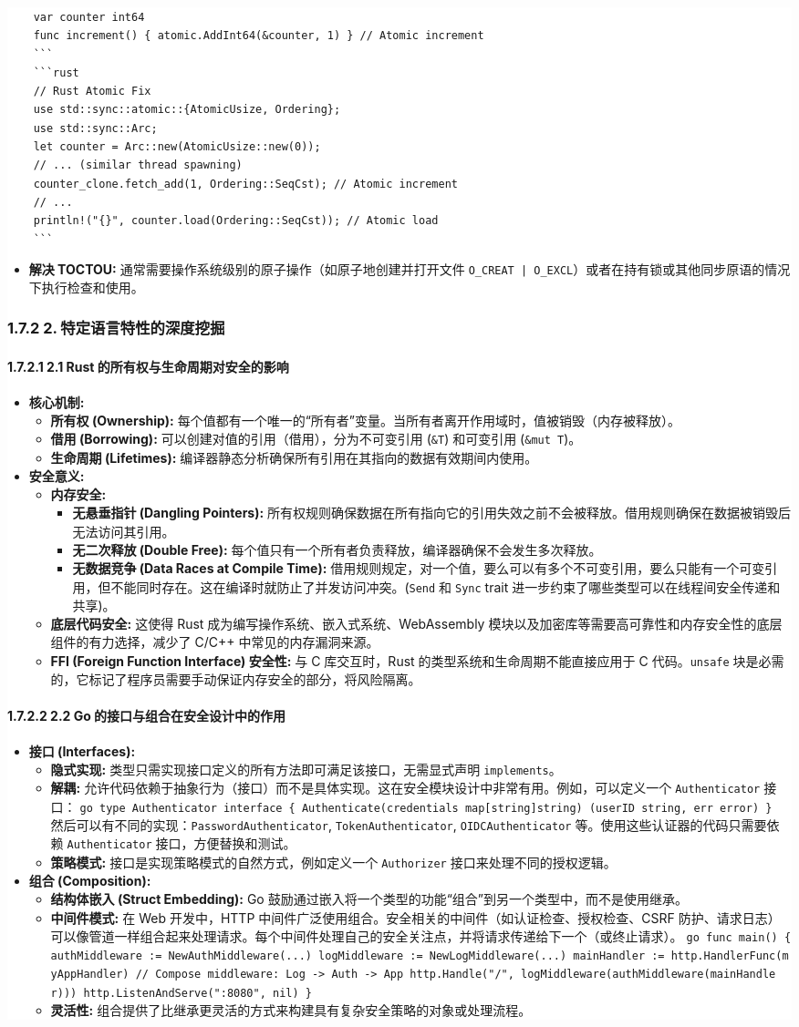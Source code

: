         var counter int64
        func increment() { atomic.AddInt64(&counter, 1) } // Atomic increment
        ```
        ```rust
        // Rust Atomic Fix
        use std::sync::atomic::{AtomicUsize, Ordering};
        use std::sync::Arc;
        let counter = Arc::new(AtomicUsize::new(0));
        // ... (similar thread spawning)
        counter_clone.fetch_add(1, Ordering::SeqCst); // Atomic increment
        // ...
        println!("{}", counter.load(Ordering::SeqCst)); // Atomic load
        ```
  - **解决 TOCTOU:** 通常需要操作系统级别的原子操作（如原子地创建并打开文件 `O_CREAT | O_EXCL`）或者在持有锁或其他同步原语的情况下执行检查和使用。

### 1.7.2 **2. 特定语言特性的深度挖掘**

#### 1.7.2.1 **2.1 Rust 的所有权与生命周期对安全的影响**

- **核心机制:**
  - **所有权 (Ownership):** 每个值都有一个唯一的“所有者”变量。当所有者离开作用域时，值被销毁（内存被释放）。
  - **借用 (Borrowing):** 可以创建对值的引用（借用），分为不可变引用 (`&T`) 和可变引用 (`&mut T`)。
  - **生命周期 (Lifetimes):** 编译器静态分析确保所有引用在其指向的数据有效期间内使用。
- **安全意义:**
  - **内存安全:**
    - **无悬垂指针 (Dangling Pointers):** 所有权规则确保数据在所有指向它的引用失效之前不会被释放。借用规则确保在数据被销毁后无法访问其引用。
    - **无二次释放 (Double Free):** 每个值只有一个所有者负责释放，编译器确保不会发生多次释放。
    - **无数据竞争 (Data Races at Compile Time):** 借用规则规定，对一个值，要么可以有多个不可变引用，要么只能有一个可变引用，但不能同时存在。这在编译时就防止了并发访问冲突。(`Send` 和 `Sync` trait 进一步约束了哪些类型可以在线程间安全传递和共享)。
  - **底层代码安全:** 这使得 Rust 成为编写操作系统、嵌入式系统、WebAssembly 模块以及加密库等需要高可靠性和内存安全性的底层组件的有力选择，减少了 C/C++ 中常见的内存漏洞来源。
  - **FFI (Foreign Function Interface) 安全性:** 与 C 库交互时，Rust 的类型系统和生命周期不能直接应用于 C 代码。`unsafe` 块是必需的，它标记了程序员需要手动保证内存安全的部分，将风险隔离。

#### 1.7.2.2 **2.2 Go 的接口与组合在安全设计中的作用**

- **接口 (Interfaces):**
  - **隐式实现:** 类型只需实现接口定义的所有方法即可满足该接口，无需显式声明 `implements`。
  - **解耦:** 允许代码依赖于抽象行为（接口）而不是具体实现。这在安全模块设计中非常有用。例如，可以定义一个 `Authenticator` 接口：
        ```go
        type Authenticator interface {
            Authenticate(credentials map[string]string) (userID string, err error)
        }
        ```
        然后可以有不同的实现：`PasswordAuthenticator`, `TokenAuthenticator`, `OIDCAuthenticator` 等。使用这些认证器的代码只需要依赖 `Authenticator` 接口，方便替换和测试。
  - **策略模式:** 接口是实现策略模式的自然方式，例如定义一个 `Authorizer` 接口来处理不同的授权逻辑。
- **组合 (Composition):**
  - **结构体嵌入 (Struct Embedding):** Go 鼓励通过嵌入将一个类型的功能“组合”到另一个类型中，而不是使用继承。
  - **中间件模式:** 在 Web 开发中，HTTP 中间件广泛使用组合。安全相关的中间件（如认证检查、授权检查、CSRF 防护、请求日志）可以像管道一样组合起来处理请求。每个中间件处理自己的安全关注点，并将请求传递给下一个（或终止请求）。
        ```go
        func main() {
            authMiddleware := NewAuthMiddleware(...)
            logMiddleware := NewLogMiddleware(...)
            mainHandler := http.HandlerFunc(myAppHandler)
            // Compose middleware: Log -> Auth -> App
            http.Handle("/", logMiddleware(authMiddleware(mainHandler)))
            http.ListenAndServe(":8080", nil)
        }
        ```
  - **灵活性:** 组合提供了比继承更灵活的方式来构建具有复杂安全策略的对象或处理流程。
